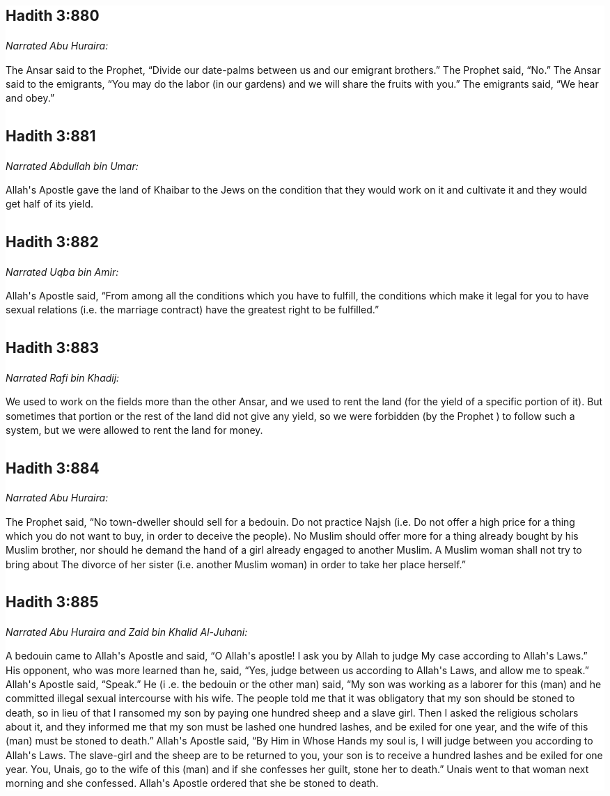 
## Hadith 3:880

_Narrated Abu Huraira:_

The Ansar said to the Prophet, “Divide our date-palms between us and our emigrant brothers.” The Prophet said, “No.” The Ansar said to the emigrants, “You may do the labor (in our gardens) and we will share the fruits with you.” The emigrants said, “We hear and obey.”


## Hadith 3:881

_Narrated Abdullah bin Umar:_

Allah's Apostle gave the land of Khaibar to the Jews on the condition that they would work on it and cultivate it and they would get half of its yield.


## Hadith 3:882

_Narrated Uqba bin Amir:_

Allah's Apostle said, “From among all the conditions which you have to fulfill, the conditions which make it legal for you to have sexual relations (i.e. the marriage contract) have the greatest right to be fulfilled.”


## Hadith 3:883

_Narrated Rafi bin Khadij:_

We used to work on the fields more than the other Ansar, and we used to rent the land (for the yield of a specific portion of it). But sometimes that portion or the rest of the land did not give any yield, so we were forbidden (by the Prophet ) to follow such a system, but we were allowed to rent the land for money.


## Hadith 3:884

_Narrated Abu Huraira:_

The Prophet said, “No town-dweller should sell for a bedouin. Do not practice Najsh (i.e. Do not offer a high price for a thing which you do not want to buy, in order to deceive the people). No Muslim should offer more for a thing already bought by his Muslim brother, nor should he demand the hand of a girl already engaged to another Muslim. A Muslim woman shall not try to bring about The divorce of her sister (i.e. another Muslim woman) in order to take her place herself.”


## Hadith 3:885

_Narrated Abu Huraira and Zaid bin Khalid Al-Juhani:_

A bedouin came to Allah's Apostle and said, “O Allah's apostle! I ask you by Allah to judge My case according to Allah's Laws.” His opponent, who was more learned than he, said, “Yes, judge between us according to Allah's Laws, and allow me to speak.” Allah's Apostle said, “Speak.” He (i .e. the bedouin or the other man) said, “My son was working as a laborer for this (man) and he committed illegal sexual intercourse with his wife. The people told me that it was obligatory that my son should be stoned to death, so in lieu of that I ransomed my son by paying one hundred sheep and a slave girl. Then I asked the religious scholars about it, and they informed me that my son must be lashed one hundred lashes, and be exiled for one year, and the wife of this (man) must be stoned to death.” Allah's Apostle said, “By Him in Whose Hands my soul is, I will judge between you according to Allah's Laws. The slave-girl and the sheep are to be returned to you, your son is to receive a hundred lashes and be exiled for one year. You, Unais, go to the wife of this (man) and if she confesses her guilt, stone her to death.” Unais went to that woman next morning and she confessed. Allah's Apostle ordered that she be stoned to death.
